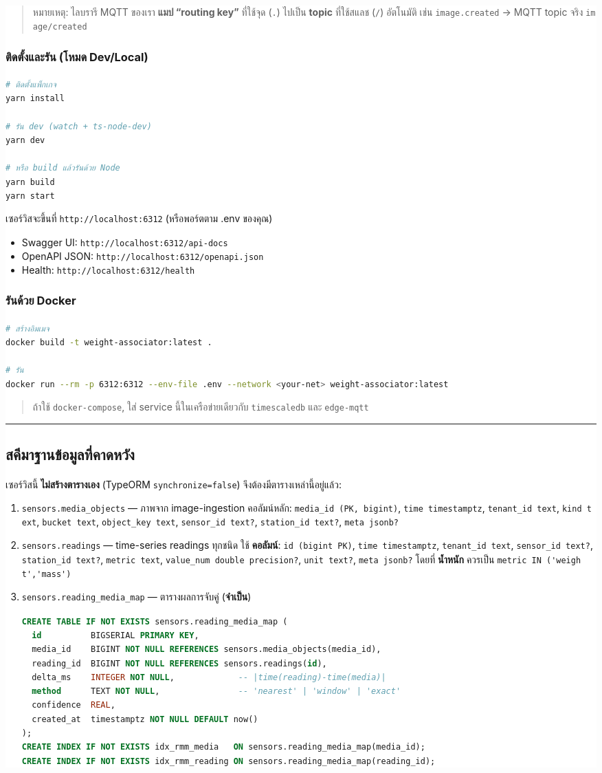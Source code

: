 > หมายเหตุ: ไลบรารี MQTT ของเรา **แมป “routing key”** ที่ใช้จุด (`.`) ไปเป็น **topic** ที่ใช้สแลช (`/`) อัตโนมัติ
> เช่น `image.created` → MQTT topic จริง `image/created`

### ติดตั้งและรัน (โหมด Dev/Local)

```bash
# ติดตั้งแพ็กเกจ
yarn install

# รัน dev (watch + ts-node-dev)
yarn dev

# หรือ build แล้วรันด้วย Node
yarn build
yarn start
```

เซอร์วิสจะขึ้นที่ `http://localhost:6312` (หรือพอร์ตตาม .env ของคุณ)

* Swagger UI: `http://localhost:6312/api-docs`
* OpenAPI JSON: `http://localhost:6312/openapi.json`
* Health: `http://localhost:6312/health`

### รันด้วย Docker

```bash
# สร้างอิมเมจ
docker build -t weight-associator:latest .

# รัน
docker run --rm -p 6312:6312 --env-file .env --network <your-net> weight-associator:latest
```

> ถ้าใช้ `docker-compose`, ใส่ service นี้ในเครือข่ายเดียวกับ `timescaledb` และ `edge-mqtt`

---

## สคีมาฐานข้อมูลที่คาดหวัง

เซอร์วิสนี้ **ไม่สร้างตารางเอง** (TypeORM `synchronize=false`) จึงต้องมีตารางเหล่านี้อยู่แล้ว:

1. `sensors.media_objects` — ภาพจาก image-ingestion
   คอลัมน์หลัก: `media_id (PK, bigint)`, `time timestamptz`, `tenant_id text`, `kind text`, `bucket text`, `object_key text`, `sensor_id text?`, `station_id text?`, `meta jsonb?`

2. `sensors.readings` — time-series readings ทุกชนิด
   ใช้ **คอลัมน์**: `id (bigint PK)`, `time timestamptz`, `tenant_id text`, `sensor_id text?`, `station_id text?`, `metric text`, `value_num double precision?`, `unit text?`, `meta jsonb?`
   โดยที่ **น้ำหนัก** ควรเป็น `metric IN ('weight','mass')`

3. `sensors.reading_media_map` — ตารางผลการจับคู่ (**จำเป็น**)

   ```sql
   CREATE TABLE IF NOT EXISTS sensors.reading_media_map (
     id          BIGSERIAL PRIMARY KEY,
     media_id    BIGINT NOT NULL REFERENCES sensors.media_objects(media_id),
     reading_id  BIGINT NOT NULL REFERENCES sensors.readings(id),
     delta_ms    INTEGER NOT NULL,             -- |time(reading)-time(media)|
     method      TEXT NOT NULL,                -- 'nearest' | 'window' | 'exact'
     confidence  REAL,
     created_at  timestamptz NOT NULL DEFAULT now()
   );
   CREATE INDEX IF NOT EXISTS idx_rmm_media   ON sensors.reading_media_map(media_id);
   CREATE INDEX IF NOT EXISTS idx_rmm_reading ON sensors.reading_media_map(reading_id);
   ```
